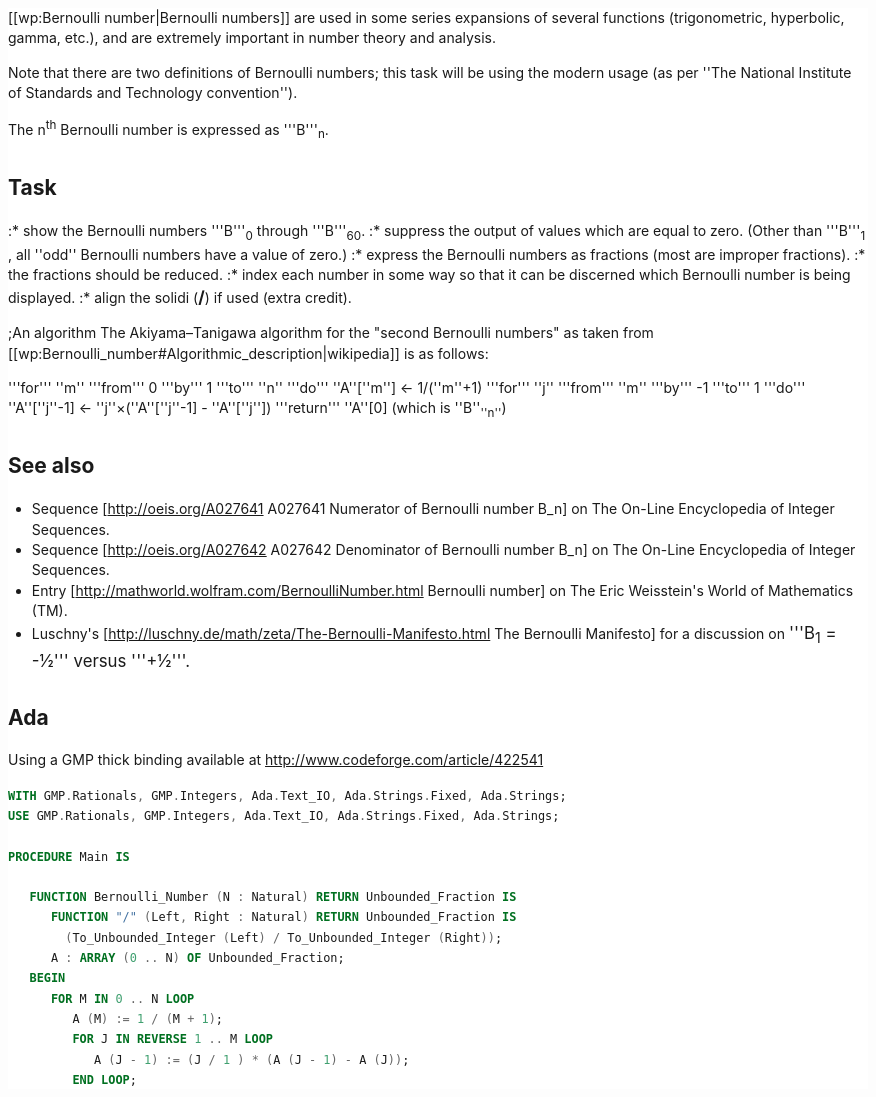 [[wp:Bernoulli number|Bernoulli numbers]] are used in some series expansions of several functions   (trigonometric, hyperbolic, gamma, etc.),   and are extremely important in number theory and analysis.

Note that there are two definitions of Bernoulli numbers;   this task will be using the modern usage   (as per   ''The National Institute of Standards and Technology convention'').

The   n<sup>th</sup>   Bernoulli number is expressed as   '''B'''<sub>n</sub>.



## Task

:*   show the Bernoulli numbers   '''B'''<sub>0</sub>   through   '''B'''<sub>60</sub>.
:*   suppress the output of values which are equal to zero.   (Other than   '''B'''<sub>1</sub> , all ''odd''  Bernoulli numbers have a value of zero.)
:*   express the Bernoulli numbers as fractions  (most are improper fractions).
:*   the fractions should be reduced.
:*   index each number in some way so that it can be discerned which Bernoulli number is being displayed.
:*   align the solidi   (<big><b>/</b></big>)   if used (extra credit).


;An algorithm
The Akiyama–Tanigawa algorithm for the "second Bernoulli numbers" as taken from [[wp:Bernoulli_number#Algorithmic_description|wikipedia]] is as follows:

  '''for''' ''m'' '''from''' 0 '''by''' 1 '''to''' ''n'' '''do'''
     ''A''[''m''] ← 1/(''m''+1)
     '''for''' ''j'' '''from''' ''m'' '''by''' -1 '''to''' 1 '''do'''
       ''A''[''j''-1] ← ''j''×(''A''[''j''-1] - ''A''[''j''])
   '''return''' ''A''[0] (which is ''B''<sub>''n''</sub>)

## See also

* Sequence [http://oeis.org/A027641 A027641 Numerator of Bernoulli number B_n] on The On-Line Encyclopedia of Integer Sequences.
* Sequence [http://oeis.org/A027642 A027642 Denominator of Bernoulli number B_n] on The On-Line Encyclopedia of Integer Sequences.
* Entry [http://mathworld.wolfram.com/BernoulliNumber.html Bernoulli number] on The Eric Weisstein's World of Mathematics (TM).
* Luschny's [http://luschny.de/math/zeta/The-Bernoulli-Manifesto.html The Bernoulli Manifesto] for a discussion on   <big> '''B<sub>1</sub>   =   -&frac12;'''   versus   '''+&frac12;'''. </big>





## Ada

Using a GMP thick binding available at http://www.codeforge.com/article/422541


```Ada
WITH GMP.Rationals, GMP.Integers, Ada.Text_IO, Ada.Strings.Fixed, Ada.Strings;
USE GMP.Rationals, GMP.Integers, Ada.Text_IO, Ada.Strings.Fixed, Ada.Strings;

PROCEDURE Main IS

   FUNCTION Bernoulli_Number (N : Natural) RETURN Unbounded_Fraction IS
      FUNCTION "/" (Left, Right : Natural) RETURN Unbounded_Fraction IS
        (To_Unbounded_Integer (Left) / To_Unbounded_Integer (Right));
      A : ARRAY (0 .. N) OF Unbounded_Fraction;
   BEGIN
      FOR M IN 0 .. N LOOP
         A (M) := 1 / (M + 1);
         FOR J IN REVERSE 1 .. M LOOP
            A (J - 1) := (J / 1 ) * (A (J - 1) - A (J));
         END LOOP;
```